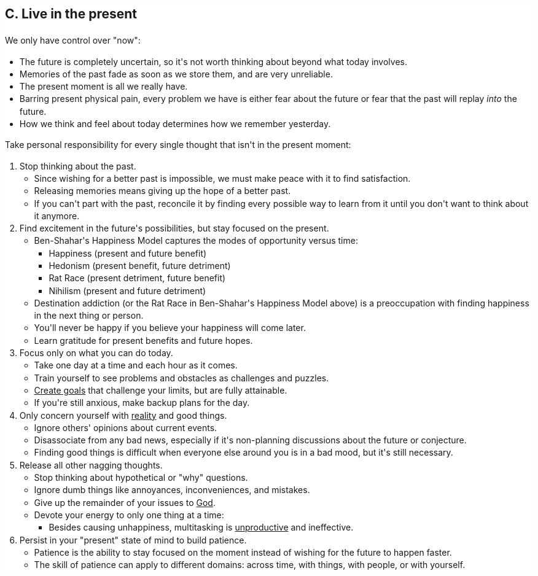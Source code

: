## C. Live in the present

We only have control over "now":

- The future is completely uncertain, so it's not worth thinking about beyond what today involves.
- Memories of the past fade as soon as we store them, and are very unreliable.
- The present moment is all we really have.
- Barring present physical pain, every problem we have is either fear about the future or fear that the past will replay *into* the future.
- How we think and feel about today determines how we remember yesterday.

Take personal responsibility for every single thought that isn't in the present moment:

1. Stop thinking about the past.
   - Since wishing for a better past is impossible, we must make peace with it to find satisfaction.
   - Releasing memories means giving up the hope of a better past.
   - If you can't part with the past, reconcile it by finding every possible way to learn from it until you don't want to think about it anymore.
2. Find excitement in the future's possibilities, but stay focused on the present.
   - Ben-Shahar's Happiness Model captures the modes of opportunity versus time:
     - Happiness (present and future benefit)
     - Hedonism (present benefit, future detriment)
     - Rat Race (present detriment, future benefit)
     - Nihilism (present and future detriment)
   - Destination addiction (or the Rat Race in Ben-Shahar's Happiness Model above) is a preoccupation with finding happiness in the next thing or person.
   - You'll never be happy if you believe your happiness will come later.
   - Learn gratitude for present benefits and future hopes.
3. Focus only on what you can do today.
   - Take one day at a time and each hour as it comes.
   - Train yourself to see problems and obstacles as challenges and puzzles.
   - [Create goals](success-3_goals.md) that challenge your limits, but are fully attainable.
   - If you're still anxious, make backup plans for the day.
4. Only concern yourself with [reality](reality.md) and good things.
   - Ignore others' opinions about current events.
   - Disassociate from any bad news, especially if it's non-planning discussions about the future or conjecture.
   - Finding good things is difficult when everyone else around you is in a bad mood, but it's still necessary.
5. Release all other nagging thoughts.
   - Stop thinking about hypothetical or "why" questions.
   - Ignore dumb things like annoyances, inconveniences, and mistakes.
   - Give up the remainder of your issues to [God](god-will.md).
   - Devote your energy to only one thing at a time:
     - Besides causing unhappiness, multitasking is [unproductive](success-4_routine.md) and ineffective.
6. Persist in your "present" state of mind to build patience.
   - Patience is the ability to stay focused on the moment instead of wishing for the future to happen faster.
   - The skill of patience can apply to different domains: across time, with things, with people, or with yourself.
